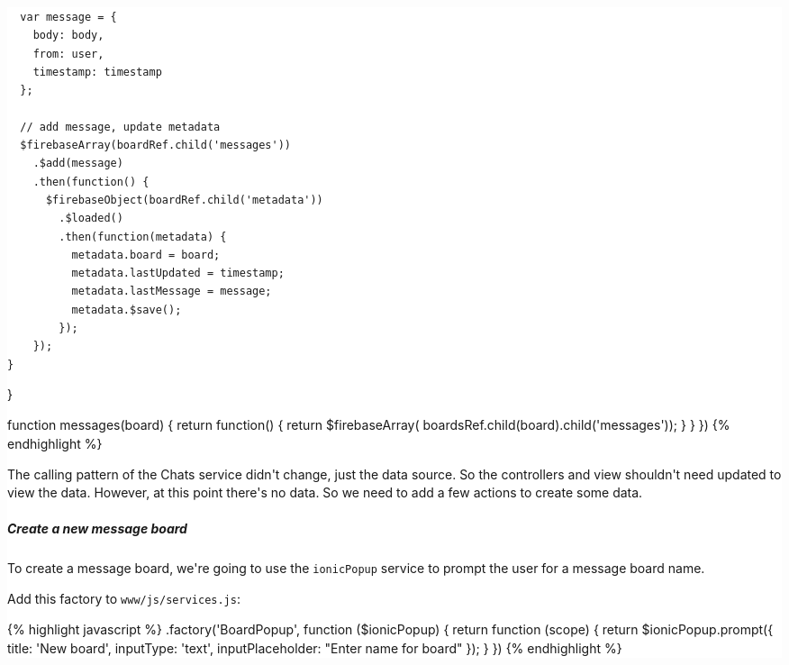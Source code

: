       var message = {
        body: body,
        from: user,
        timestamp: timestamp
      };

      // add message, update metadata
      $firebaseArray(boardRef.child('messages'))
        .$add(message)
        .then(function() {
          $firebaseObject(boardRef.child('metadata'))
            .$loaded()
            .then(function(metadata) {
              metadata.board = board;
              metadata.lastUpdated = timestamp;
              metadata.lastMessage = message;
              metadata.$save();
            });
        });
    }
  }

  function messages(board) {
    return function() {
      return $firebaseArray(
      	boardsRef.child(board).child('messages'));
    }
  }
})
{% endhighlight %}

The calling pattern of the Chats service didn't change, just the data source. So the controllers and view shouldn't need updated to view the data. However, at this point there's no data. So we need to add a few actions to create some data.

##### Create a new message board

To create a message board, we're going to use the `ionicPopup` service to prompt the user for a message board name.

Add this factory to `www/js/services.js`:

{% highlight javascript %}
.factory('BoardPopup', function ($ionicPopup) {
  return function (scope) {
    return $ionicPopup.prompt({
       title: 'New board',
       inputType: 'text',
       inputPlaceholder: "Enter name for board"
     });
  }
})
{% endhighlight %}
